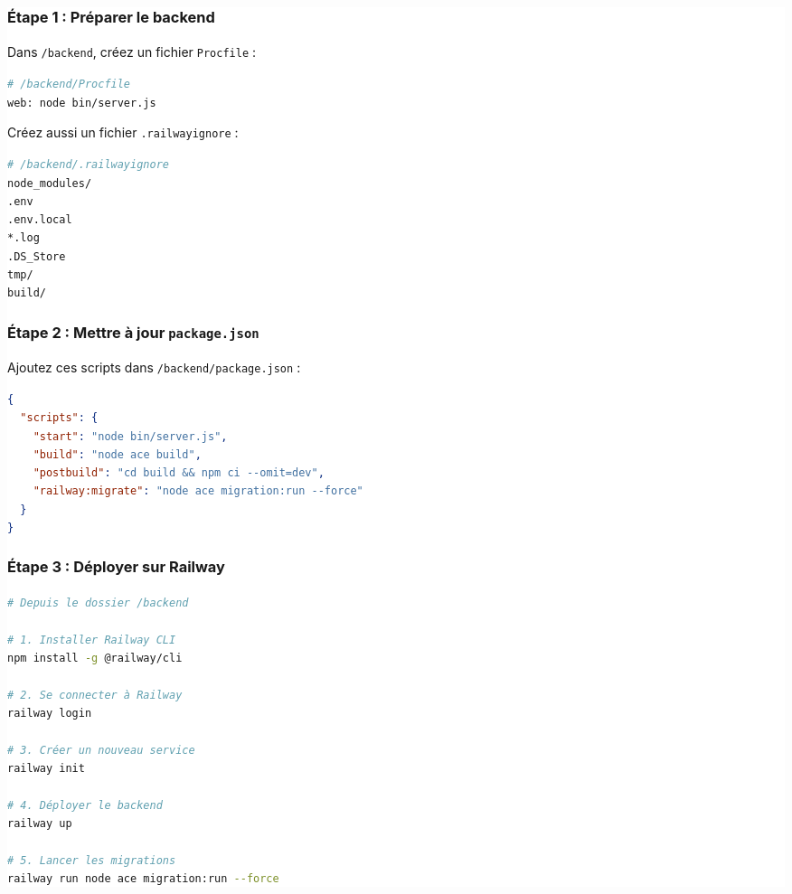 ### Étape 1 : Préparer le backend

Dans `/backend`, créez un fichier `Procfile` :

```bash
# /backend/Procfile
web: node bin/server.js
```

Créez aussi un fichier `.railwayignore` :

```bash
# /backend/.railwayignore
node_modules/
.env
.env.local
*.log
.DS_Store
tmp/
build/
```

### Étape 2 : Mettre à jour `package.json`

Ajoutez ces scripts dans `/backend/package.json` :

```json
{
  "scripts": {
    "start": "node bin/server.js",
    "build": "node ace build",
    "postbuild": "cd build && npm ci --omit=dev",
    "railway:migrate": "node ace migration:run --force"
  }
}
```

### Étape 3 : Déployer sur Railway

```bash
# Depuis le dossier /backend

# 1. Installer Railway CLI
npm install -g @railway/cli

# 2. Se connecter à Railway
railway login

# 3. Créer un nouveau service
railway init

# 4. Déployer le backend
railway up

# 5. Lancer les migrations
railway run node ace migration:run --force
```
